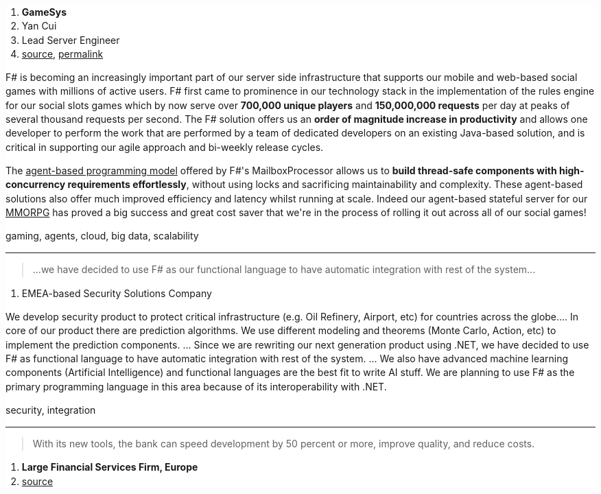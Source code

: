 1. **GameSys**
2. Yan Cui
3. Lead Server Engineer
4. [source](http://www.dotnetrocks.com/default.aspx?showNum=846), [permalink](#yan-cui)

F# is becoming an increasingly important part of our server side infrastructure that supports
our mobile and web-based social games with millions of active users. F# first came to prominence
in our technology stack in the implementation of the rules engine for our social slots games 
which by now serve over **700,000 unique players** and **150,000,000 requests** per day at peaks 
of several thousand requests per second.
The F# solution offers us an **order of magnitude increase in productivity** and allows
one developer to perform the work that are performed by a team of dedicated developers on an 
existing Java-based solution, and is critical in supporting our agile approach and bi-weekly 
release cycles.

The [agent-based programming model](http://www.developerfusion.com/article/139804/an-introduction-to-f-agents/) 
offered by F#'s MailboxProcessor allows us to **build thread-safe components with high-concurrency requirements effortlessly**, without using locks and sacrificing maintainability and complexity.
These agent-based solutions also offer much improved efficiency and latency whilst running at scale.
Indeed our agent-based stateful server for our [MMORPG](https://apps.facebook.com/herebemonsters/)
has proved a big success and great cost saver that we're in the process of rolling it out across
all of our social games!
<div class="keywords">gaming, agents, cloud, big data, scalability</div>

---

> ...we have decided to use F# as our functional language to have automatic integration with rest of the system...

1. EMEA-based Security Solutions Company

We develop security product to protect critical infrastructure (e.g. Oil Refinery, Airport, etc) for countries across 
the globe.... In core of our product there are prediction algorithms. We use different modeling and theorems 
(Monte Carlo, Action, etc) to implement the prediction components. ... Since we are rewriting our next generation product 
using .NET, we have decided to use F# as functional language to  have automatic integration with rest of the system. ... We 
also have advanced machine learning components (Artificial Intelligence) and functional languages are the 
best fit to write AI stuff. We are planning to use F# as the primary programming language in this 
area because of its interoperability with .NET. 
<div class="keywords">security, integration</div>

---

> With its new tools, the bank can speed development by 50 percent or more, improve quality, and reduce costs.

1. **Large Financial Services Firm, Europe**
2. [source](http://www.microsoft.com/casestudies/Case_Study_Detail.aspx?casestudyid=4000006794)
